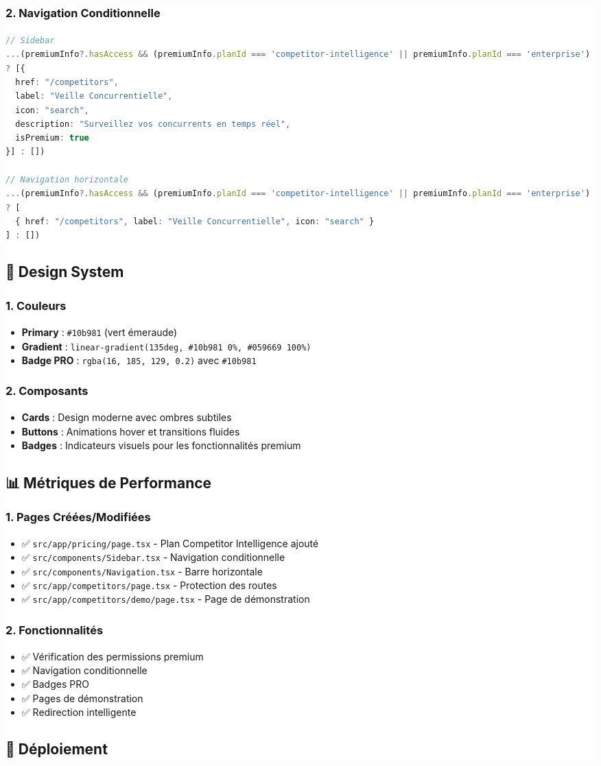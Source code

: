 ### 2. **Navigation Conditionnelle**
```typescript
// Sidebar
...(premiumInfo?.hasAccess && (premiumInfo.planId === 'competitor-intelligence' || premiumInfo.planId === 'enterprise') ? [{
  href: "/competitors",
  label: "Veille Concurrentielle",
  icon: "search",
  description: "Surveillez vos concurrents en temps réel",
  isPremium: true
}] : [])

// Navigation horizontale
...(premiumInfo?.hasAccess && (premiumInfo.planId === 'competitor-intelligence' || premiumInfo.planId === 'enterprise') ? [
  { href: "/competitors", label: "Veille Concurrentielle", icon: "search" }
] : [])
```

## 🎨 Design System

### 1. **Couleurs**
- **Primary** : `#10b981` (vert émeraude)
- **Gradient** : `linear-gradient(135deg, #10b981 0%, #059669 100%)`
- **Badge PRO** : `rgba(16, 185, 129, 0.2)` avec `#10b981`

### 2. **Composants**
- **Cards** : Design moderne avec ombres subtiles
- **Buttons** : Animations hover et transitions fluides
- **Badges** : Indicateurs visuels pour les fonctionnalités premium

## 📊 Métriques de Performance

### 1. **Pages Créées/Modifiées**
- ✅ `src/app/pricing/page.tsx` - Plan Competitor Intelligence ajouté
- ✅ `src/components/Sidebar.tsx` - Navigation conditionnelle
- ✅ `src/components/Navigation.tsx` - Barre horizontale
- ✅ `src/app/competitors/page.tsx` - Protection des routes
- ✅ `src/app/competitors/demo/page.tsx` - Page de démonstration

### 2. **Fonctionnalités**
- ✅ Vérification des permissions premium
- ✅ Navigation conditionnelle
- ✅ Badges PRO
- ✅ Pages de démonstration
- ✅ Redirection intelligente

## 🚀 Déploiement
